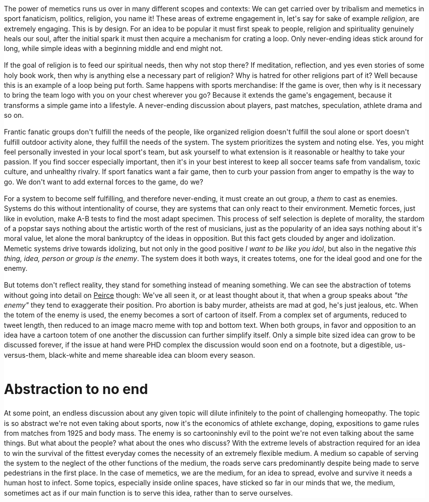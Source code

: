 The power of memetics runs us over in many different scopes and contexts: We can get carried over by tribalism and memetics in sport fanaticism, politics, religion, you name it! These areas of extreme engagement in, let's say for sake of example *religion*, are extremely engaging. This is by design. For an idea to be popular it must first speak to people, religion and spirituality genuinely heals our soul, after the initial spark it must then acquire a mechanism for crating a loop. Only never-ending ideas stick around for long, while simple ideas with a beginning middle and end might not.

If the goal of religion is to feed our spiritual needs, then why not stop there? If meditation, reflection, and yes even stories of some holy book work, then why is anything else a necessary part of religion? Why is hatred for other religions part of it? Well because this is an example of a loop being put forth. Same happens with sports merchandise: If the game is over, then why is it necessary to bring the team logo with you on your chest wherever you go? Because it extends the game's engagement, because it transforms a simple game into a lifestyle. A never-ending discussion about players, past matches, speculation, athlete drama and so on.

Frantic fanatic groups don't fulfill the needs of the people, like organized religion doesn't fulfill the soul alone or sport doesn't fulfill outdoor activity alone, they fulfill the needs of the system. The system prioritizes the system and noting else. Yes, you might feel personally invested in your local sport's team, but ask yourself to what extension is it reasonable or healthy to take your passion. If you find soccer especially important, then it's in your best interest to keep all soccer teams safe from vandalism, toxic culture, and unhealthy rivalry. If sport fanatics want a fair game, then to curb your passion from anger to empathy is the way to go. We don't want to add external forces to the game, do we?

For a system to become self fulfilling, and therefore never-ending, it must create an out group, a *them* to cast as enemies. Systems do this without intentionality of course, they are systems that can only react to their environment. Memetic forces, just like in evolution, make A-B tests to find the most adapt specimen. This process of self selection is deplete of morality, the stardom of a popstar says nothing about the artistic worth of the rest of musicians, just as the popularity of an idea says nothing about it's moral value, let alone the moral bankruptcy of the ideas in opposition. But this fact gets clouded by anger and idolization. Memetic systems drive towards idolizing, but not only in the good positive *I want to be like you idol*, but also in the negative *this thing, idea, person or group is the enemy*. The system does it both ways, it creates totems, one for the ideal good and one for the enemy.

But totems don't reflect reality, they stand for something instead of meaning something. We can see the abstraction of totems without going into detail on [Peirce][1] though: We've all seen it, or at least thought about it, that when a group speaks about *"the enemy"* they tend to exaggerate their position. Pro abortion is baby murder, atheists are mad at god, he's just jealous, etc. When the totem of the enemy is used, the enemy becomes a sort of cartoon of itself. From a complex set of arguments, reduced to tweet length, then reduced to an image macro meme with top and bottom text. When both groups, in favor and opposition to an idea have a cartoon totem of one another the discussion can further simplify itself. Only a simple bite sized idea can grow to be discussed forever, if the issue at hand were PHD complex the discussion would soon end on a footnote, but a digestible, us-versus-them, black-white and meme shareable idea can bloom every season.

[1]: https://en.wikipedia.org/wiki/Semiotic_theory_of_Charles_Sanders_Peirce#II._Icon,_index,_symbol


# Abstraction to no end

At some point, an endless discussion about any given topic will dilute infinitely to the point of challenging homeopathy. The topic is so abstract we're not even taking about sports, now it's the economics of athlete exchange, doping, expositions to game rules from matches from 1925 and body mass. The enemy is so cartooninshly evil to the point we're not even talking about the same things. But what about the people? what about the ones who discuss? With the extreme levels of abstraction required for an idea to win the survival of the fittest everyday comes the necessity of an extremely flexible medium. A medium so capable of serving the system to the neglect of the other functions of the medium, the roads serve cars predominantly despite being made to serve pedestrians in the first place. In the case of memetics, we are the medium, for an idea to spread, evolve and survive it needs a human host to infect. Some topics, especially inside online spaces, have sticked so far in our minds that we, the medium, sometimes act as if our main function is to serve this idea, rather than to serve ourselves.


[0]: https://en.wikipedia.org/wiki/2001:_A_Space_Odyssey_(film)
[2]: https://rationalwiki.org/wiki/Manosphere
[3]: https://rationalwiki.org/wiki/Alt-right_glossary
[4]: https://en.wikipedia.org/wiki/Godwin%27s_law